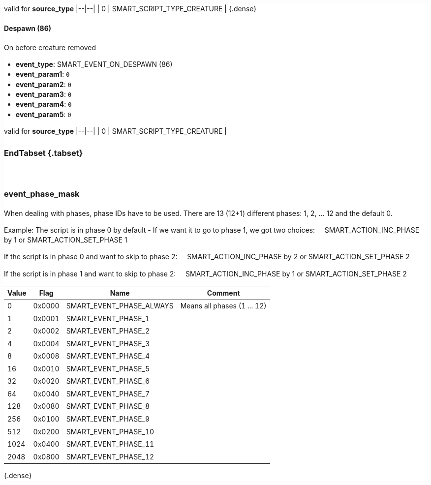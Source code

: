 valid for **source_type**
|--|--|
| 0 | SMART_SCRIPT_TYPE_CREATURE |
{.dense}
#### Despawn (86)
On before creature removed
* **event_type**:
SMART_EVENT_ON_DESPAWN (86)
* **event_param1**:
`0`
* **event_param2**:
`0`
* **event_param3**:
`0`
* **event_param4**:
`0`
* **event_param5**:
`0`

valid for **source_type**
|--|--|
| 0 | SMART_SCRIPT_TYPE_CREATURE |
### EndTabset {.tabset}
&nbsp;

### event_phase_mask
When dealing with phases, phase IDs have to be used. There are 13 (12+1) different phases: 1, 2, ... 12 and the default 0.

Example: The script is in phase 0 by default - If we want it to go to phase 1, we got two choices:
&nbsp;&nbsp;&nbsp;&nbsp;SMART_ACTION_INC_PHASE by 1 or SMART_ACTION_SET_PHASE 1

If the script is in phase 0 and want to skip to phase 2:
&nbsp;&nbsp;&nbsp;&nbsp;SMART_ACTION_INC_PHASE by 2 or SMART_ACTION_SET_PHASE 2

If the script is in phase 1 and want to skip to phase 2:
&nbsp;&nbsp;&nbsp;&nbsp;SMART_ACTION_INC_PHASE by 1 or SMART_ACTION_SET_PHASE 2
&nbsp;

| Value | Flag | Name | Comment |
|-------|------|------|---------|
| 0 | 0x0000 | SMART_EVENT_PHASE_ALWAYS | Means all phases (1 ... 12) |
| 1 | 0x0001 | SMART_EVENT_PHASE_1 |  |
| 2 | 0x0002 | SMART_EVENT_PHASE_2 |  |
| 4 | 0x0004 | SMART_EVENT_PHASE_3 |  |
| 8 | 0x0008 | SMART_EVENT_PHASE_4 |  |
| 16 | 0x0010 | SMART_EVENT_PHASE_5 |  |
| 32 | 0x0020 | SMART_EVENT_PHASE_6 |  |
| 64 | 0x0040 | SMART_EVENT_PHASE_7 |  |
| 128 | 0x0080 | SMART_EVENT_PHASE_8 |  |
| 256 | 0x0100 | SMART_EVENT_PHASE_9 |  |
| 512 | 0x0200 | SMART_EVENT_PHASE_10 |  |
| 1024 | 0x0400 | SMART_EVENT_PHASE_11 |  |
| 2048 | 0x0800 | SMART_EVENT_PHASE_12 |  |
{.dense}

